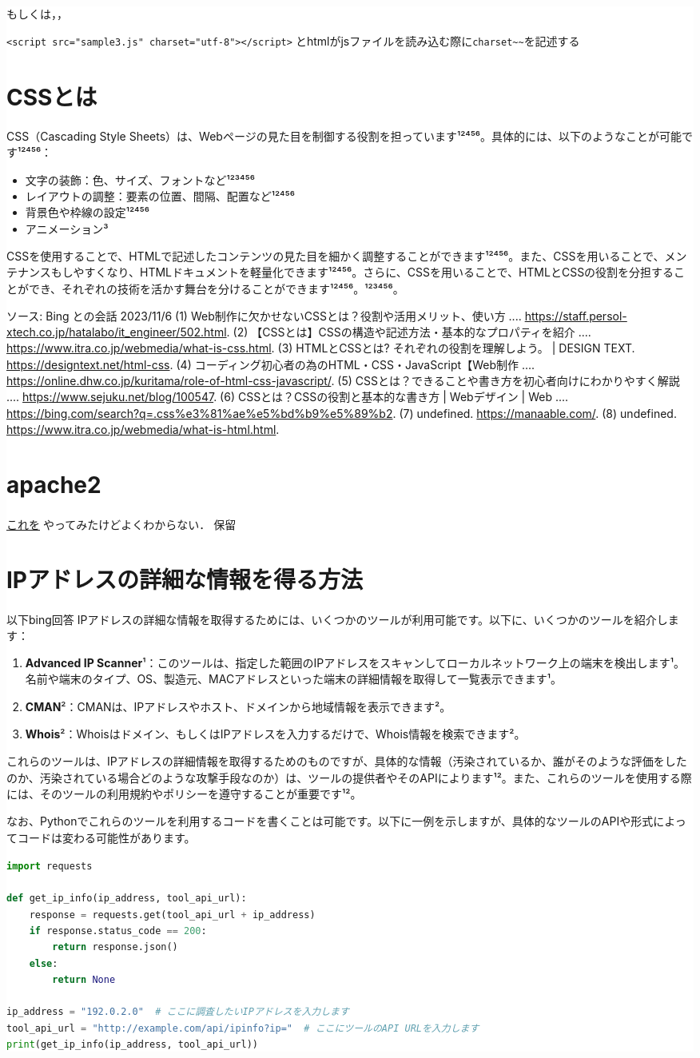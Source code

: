 もしくは，，

`<script src="sample3.js" charset="utf-8"></script>`
とhtmlがjsファイルを読み込む際に`charset~~`を記述する

# CSSとは
CSS（Cascading Style Sheets）は、Webページの見た目を制御する役割を担っています¹²⁴⁵⁶。具体的には、以下のようなことが可能です¹²⁴⁵⁶：

- 文字の装飾：色、サイズ、フォントなど¹²³⁴⁵⁶
- レイアウトの調整：要素の位置、間隔、配置など¹²⁴⁵⁶
- 背景色や枠線の設定¹²⁴⁵⁶
- アニメーション³

CSSを使用することで、HTMLで記述したコンテンツの見た目を細かく調整することができます¹²⁴⁵⁶。また、CSSを用いることで、メンテナンスもしやすくなり、HTMLドキュメントを軽量化できます¹²⁴⁵⁶。さらに、CSSを用いることで、HTMLとCSSの役割を分担することができ、それぞれの技術を活かす舞台を分けることができます¹²⁴⁵⁶。¹²³⁴⁵⁶。

ソース: Bing との会話 2023/11/6
(1) Web制作に欠かせないCSSとは？役割や活用メリット、使い方 .... https://staff.persol-xtech.co.jp/hatalabo/it_engineer/502.html.
(2) 【CSSとは】CSSの構造や記述方法・基本的なプロパティを紹介 .... https://www.itra.co.jp/webmedia/what-is-css.html.
(3) HTMLとCSSとは? それぞれの役割を理解しよう。 | DESIGN TEXT. https://designtext.net/html-css.
(4) コーディング初心者の為のHTML・CSS・JavaScript【Web制作 .... https://online.dhw.co.jp/kuritama/role-of-html-css-javascript/.
(5) CSSとは？できることや書き方を初心者向けにわかりやすく解説 .... https://www.sejuku.net/blog/100547.
(6) CSSとは？CSSの役割と基本的な書き方 | Webデザイン | Web .... https://bing.com/search?q=.css%e3%81%ae%e5%bd%b9%e5%89%b2.
(7) undefined. https://manaable.com/.
(8) undefined. https://www.itra.co.jp/webmedia/what-is-html.html.

# apache2
[これを](https://www.digitalocean.com/community/tutorials/how-to-install-the-apache-web-server-on-ubuntu-20-04-ja)
やってみたけどよくわからない．
保留

# IPアドレスの詳細な情報を得る方法
以下bing回答
IPアドレスの詳細な情報を取得するためには、いくつかのツールが利用可能です。以下に、いくつかのツールを紹介します：

1. **Advanced IP Scanner**¹：このツールは、指定した範囲のIPアドレスをスキャンしてローカルネットワーク上の端末を検出します¹。名前や端末のタイプ、OS、製造元、MACアドレスといった端末の詳細情報を取得して一覧表示できます¹。

2. **CMAN**²：CMANは、IPアドレスやホスト、ドメインから地域情報を表示できます²。

3. **Whois**²：Whoisはドメイン、もしくはIPアドレスを入力するだけで、Whois情報を検索できます²。

これらのツールは、IPアドレスの詳細情報を取得するためのものですが、具体的な情報（汚染されているか、誰がそのような評価をしたのか、汚染されている場合どのような攻撃手段なのか）は、ツールの提供者やそのAPIによります¹²。また、これらのツールを使用する際には、そのツールの利用規約やポリシーを遵守することが重要です¹²。

なお、Pythonでこれらのツールを利用するコードを書くことは可能です。以下に一例を示しますが、具体的なツールのAPIや形式によってコードは変わる可能性があります。

```python
import requests

def get_ip_info(ip_address, tool_api_url):
    response = requests.get(tool_api_url + ip_address)
    if response.status_code == 200:
        return response.json()
    else:
        return None

ip_address = "192.0.2.0"  # ここに調査したいIPアドレスを入力します
tool_api_url = "http://example.com/api/ipinfo?ip="  # ここにツールのAPI URLを入力します
print(get_ip_info(ip_address, tool_api_url))
```